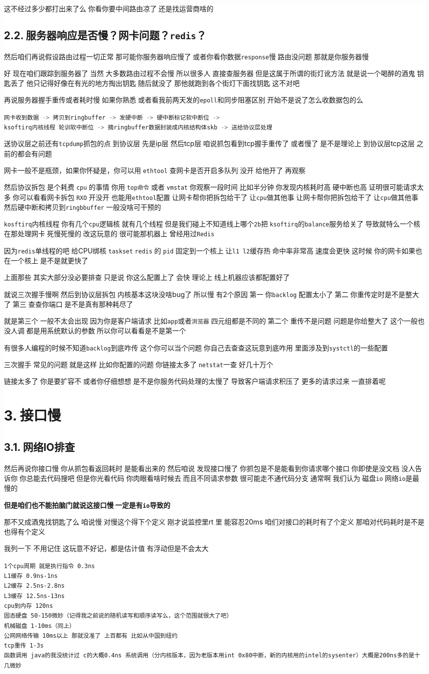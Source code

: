这不经过多少都打出来了么 你看你要中间路由凉了 还是找运营商啥的



## 2.2. 服务器响应是否慢？网卡问题？`redis`？

然后咱们再说假设路由过程一切正常 那可能你服务器响应慢了 或者你看你数据`response`慢 路由没问题 那就是你服务器慢

好 现在咱们跟踪到服务器了 当然 大多数路由过程不会慢 所以很多人 直接查服务器 但是这属于所谓的街灯讹方法 就是说一个喝醉的酒鬼 钥匙丢了 他只记得好像在有光的地方掏出钥匙 随后就没了 那他就跑到各个街灯下面找钥匙 这不对吧

再说服务器握手重传或者耗时慢 如果你熟悉 或者看我前两天发的`epoll`和同步阻塞区别 开始不是说了怎么收数据包的么 

```sh
网卡收到数据 -> 拷贝到ringbuffer -> 发硬中断 -> 硬中断标记软中断位 -> 
ksoftirq内核线程 轮训软中断位 -> 摘ringbuffer数据封装成内核结构体skb -> 送给协议层处理
```

送协议层之前还有`tcpdump`抓包的点 到协议层 先是ip层 然后tcp层 咱说抓包看到tcp握手重传了 或者慢了 是不是理论上 到协议层tcp这层 之前的都会有问题

 网卡一般不是瓶颈，如果你怀疑是，你可以用 `ethtool` 查网卡是否开启多队列 没开 给他开了 再观察

然后协议拆包 是个耗费 `cpu` 的事情 你用 `top命令` 或者  `vmstat` 你观察一段时间 比如半分钟 你发现内核耗时高 硬中断也高 证明很可能请求太多 你可以看看网卡拆包 `RXO` 开没开 也能用`ethtool`配置 让网卡帮你把拆包给干了 让`cpu`做其他事 让网卡帮你把拆包给干了 让`cpu`做其他事 然后硬中断和拷贝到`ringbbuffer` 一般没啥可干预的

`kosftirq`内核线程 你有几个`cpu`逻辑核 就有几个线程 但是我们碰上不知道线上哪个`2b`把 `ksoftirq`的`balance`服务给关了 导致就特么一个核在那处理网卡 死慢死慢的 改这玩意的 很可能那机器上 曾经用过`Redis`

因为`redis`单线程的吧 给CPU绑核 `taskset` `redis` 的 `pid` 固定到一个核上 让`l1 l2`缓存热 命中率非常高 速度会更快 这时候 你的网卡如果也在一个核上 是不是就更快了

上面那些 其实大部分没必要排查 只是说 你这么配置上了 会快 理论上 线上机器应该都配置好了

就说三次握手慢啊 然后到协议层拆包 内核基本这块没啥bug了 所以慢 有2个原因 第一 你`backlog` 配置太小了 第二 你重传定时是不是整大了  第三 查查你端口 是不是真有那种耗尽了

就是第三个 一般不太会出现  因为你是客户端请求 比如`app`或者`浏览器` 四元组都是不同的  第二个 重传不是问题 问题是你给整大了 这个一般也没人调 都是用系统默认的参数  所以你可以看看是不是第一个

有很多人编程的时候不知道`backlog`到底咋传 这个你可以当个问题 你自己去查查这玩意到底咋用 里面涉及到`systctl`的一些配置

三次握手 常见的问题 就是这样 比如你配置的问题 你链接太多了 `netstat`一查 好几十万个

链接太多了 你是要扩容不 或者你仔细想想 是不是你服务代码处理的太慢了 导致客户端请求积压了 更多的请求过来 一直排着呢



# 3. 接口慢

## 3.1. 网络IO排查

然后再说你接口慢 你从抓包看返回耗时 是能看出来的 然后咱说 发现接口慢了 你抓包是不是能看到你请求哪个接口 你即使是没文档 没人告诉你 你总能去代码搜吧  但是你光看代码 你肉眼看啥时候去  而且不同请求参数 很可能走不通代码分支 通常啊 我们认为 磁盘`io` 网络`io`是最慢的 

**但是咱们也不能拍脑门就说这接口慢 一定是有`io`导致的** 

那不又成酒鬼找钥匙了么 咱说慢 对慢这个得下个定义 刚才说监控里rt 里 能容忍20ms 咱们对接口的耗时有了个定义 那咱对代码耗时是不是也得有个定义

我列一下 不用记住 这玩意不好记，都是估计值 有浮动但是不会太大
```
1个cpu周期 就是执行指令 0.3ns
L1缓存 0.9ns-1ns
L2缓存 2.5ns-2.8ns
L3缓存 12.5ns-13ns
cpu到内存 120ns
固态硬盘 50-150微妙（记得我之前说的随机读写和顺序读写么，这个范围就很大了吧）
机械磁盘 1-10ms（同上）
公网网络传输 10ms以上 那就没准了 上百都有 比如从中国到纽约
tcp重传 1-3s
函数调用 java的我没统计过 c的大概0.4ns 系统调用（分内核版本，因为老版本用int 0x80中断，新的内核用的intel的sysenter）大概是200ns多的是十几微妙
```
